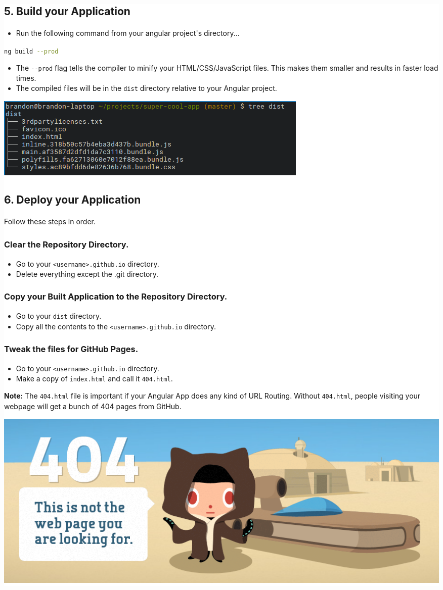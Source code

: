 ## 5. Build your Application

* Run the following command from your angular project's directory...

```bash
ng build --prod
```

* The `--prod` flag tells the compiler to minify your HTML/CSS/JavaScript files. This makes them smaller and results in faster load times.
* The compiled files will be in the `dist` directory relative to your Angular project.

![Image of GitHub Create Repository Page](/assets/blog/deploying-angular-apps-on-github-pages/dist-tree.png)

## 6. Deploy your Application

Follow these steps in order.

### Clear the Repository Directory.

* Go to your `<username>.github.io` directory.
* Delete everything except the .git directory.

### Copy your Built Application to the Repository Directory.

* Go to your `dist` directory.
* Copy all the contents to the `<username>.github.io` directory.

### Tweak the files for GitHub Pages.

* Go to your `<username>.github.io` directory.
* Make a copy of `index.html` and call it `404.html`.

**Note:** The `404.html` file is important if your Angular App does any kind of URL Routing. Without `404.html`, people visiting your webpage will get a bunch of 404 pages from GitHub.

![Image of GitHub Create Repository Page](/assets/blog/deploying-angular-apps-on-github-pages/404.png)

